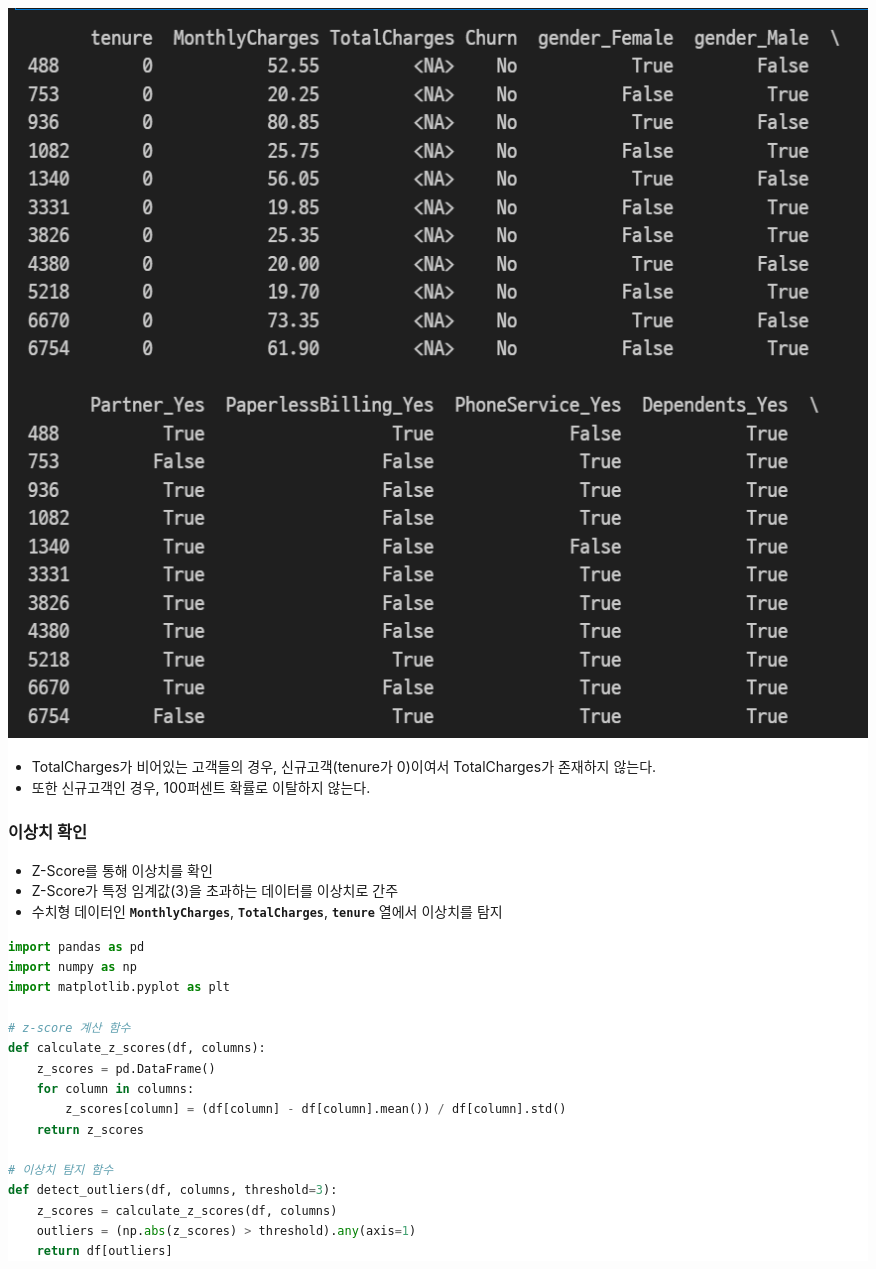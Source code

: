 ![image.png](images/image%209.png)

- TotalCharges가 비어있는 고객들의 경우, 신규고객(tenure가 0)이여서 TotalCharges가 존재하지 않는다.
- 또한 신규고객인 경우, 100퍼센트 확률로 이탈하지 않는다.

### 이상치 확인

- Z-Score를 통해 이상치를 확인
- Z-Score가 특정 임계값(3)을 초과하는 데이터를 이상치로 간주
- 수치형 데이터인 **`MonthlyCharges`**, **`TotalCharges`**, **`tenure`** 열에서 이상치를 탐지

```python
import pandas as pd
import numpy as np
import matplotlib.pyplot as plt

# z-score 계산 함수
def calculate_z_scores(df, columns):
    z_scores = pd.DataFrame()
    for column in columns:
        z_scores[column] = (df[column] - df[column].mean()) / df[column].std()
    return z_scores

# 이상치 탐지 함수
def detect_outliers(df, columns, threshold=3):
    z_scores = calculate_z_scores(df, columns)
    outliers = (np.abs(z_scores) > threshold).any(axis=1)
    return df[outliers]
```